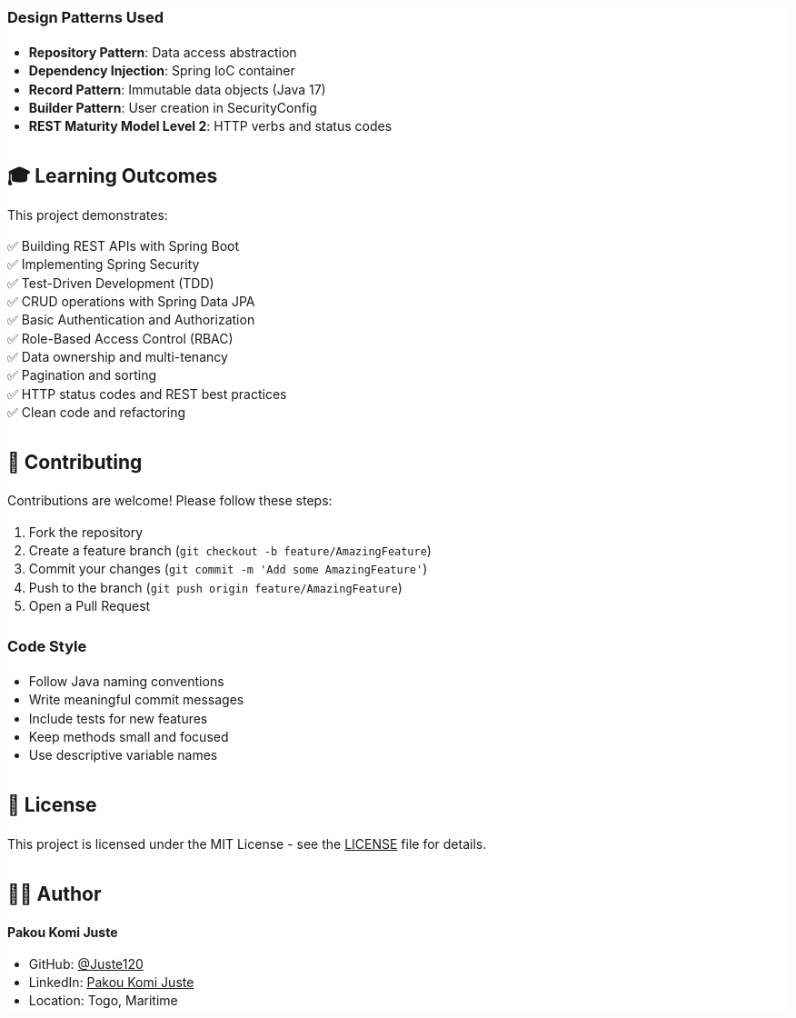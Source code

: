 ### Design Patterns Used

- **Repository Pattern**: Data access abstraction
- **Dependency Injection**: Spring IoC container
- **Record Pattern**: Immutable data objects (Java 17)
- **Builder Pattern**: User creation in SecurityConfig
- **REST Maturity Model Level 2**: HTTP verbs and status codes

## 🎓 Learning Outcomes

This project demonstrates:

✅ Building REST APIs with Spring Boot  
✅ Implementing Spring Security  
✅ Test-Driven Development (TDD)  
✅ CRUD operations with Spring Data JPA  
✅ Basic Authentication and Authorization  
✅ Role-Based Access Control (RBAC)  
✅ Data ownership and multi-tenancy  
✅ Pagination and sorting  
✅ HTTP status codes and REST best practices  
✅ Clean code and refactoring  

## 🤝 Contributing

Contributions are welcome! Please follow these steps:

1. Fork the repository
2. Create a feature branch (`git checkout -b feature/AmazingFeature`)
3. Commit your changes (`git commit -m 'Add some AmazingFeature'`)
4. Push to the branch (`git push origin feature/AmazingFeature`)
5. Open a Pull Request

### Code Style

- Follow Java naming conventions
- Write meaningful commit messages
- Include tests for new features
- Keep methods small and focused
- Use descriptive variable names

## 📝 License

This project is licensed under the MIT License - see the [LICENSE](LICENSE) file for details.

## 👨‍💻 Author

**Pakou Komi Juste**
- GitHub: [@Juste120](https://github.com/Juste120)
- LinkedIn: [Pakou Komi Juste](https://www.linkedin.com/in/pakou-komi-juste-941536314/)
- Location: Togo, Maritime
